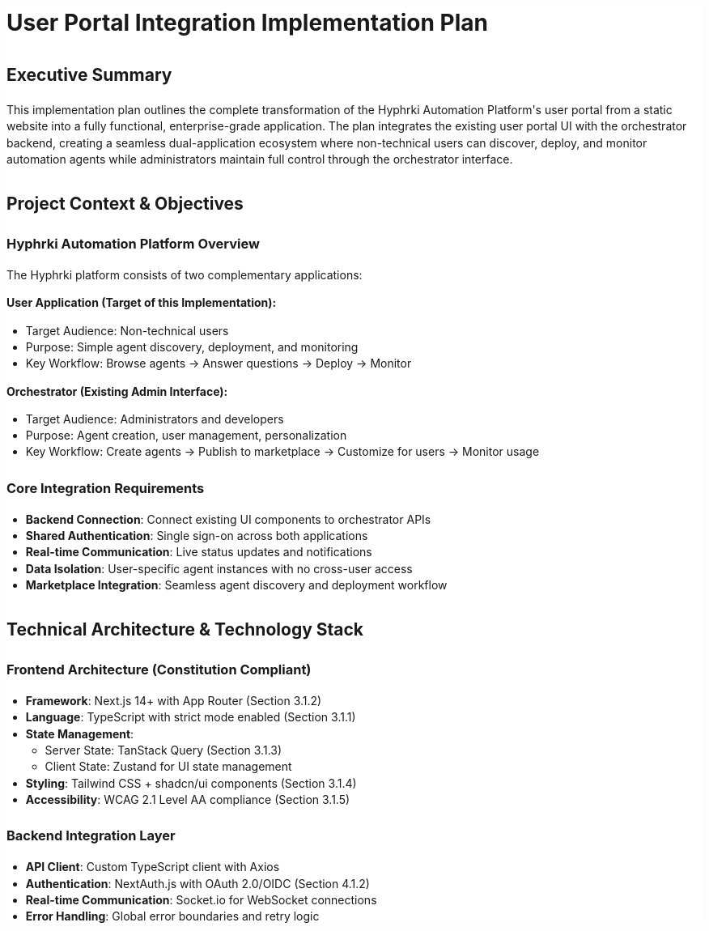 # User Portal Integration Implementation Plan

## Executive Summary
This implementation plan outlines the complete transformation of the Hyphrki Automation Platform's user portal from a static website into a fully functional, enterprise-grade application. The plan integrates the existing user portal UI with the orchestrator backend, creating a seamless dual-application ecosystem where non-technical users can discover, deploy, and monitor automation agents while administrators maintain full control through the orchestrator interface.

## Project Context & Objectives

### Hyphrki Automation Platform Overview
The Hyphrki platform consists of two complementary applications:

**User Application (Target of this Implementation):**
- Target Audience: Non-technical users
- Purpose: Simple agent discovery, deployment, and monitoring
- Key Workflow: Browse agents → Answer questions → Deploy → Monitor

**Orchestrator (Existing Admin Interface):**
- Target Audience: Administrators and developers
- Purpose: Agent creation, user management, personalization
- Key Workflow: Create agents → Publish to marketplace → Customize for users → Monitor usage

### Core Integration Requirements
- **Backend Connection**: Connect existing UI components to orchestrator APIs
- **Shared Authentication**: Single sign-on across both applications
- **Real-time Communication**: Live status updates and notifications
- **Data Isolation**: User-specific agent instances with no cross-user access
- **Marketplace Integration**: Seamless agent discovery and deployment workflow

## Technical Architecture & Technology Stack

### Frontend Architecture (Constitution Compliant)
- **Framework**: Next.js 14+ with App Router (Section 3.1.2)
- **Language**: TypeScript with strict mode enabled (Section 3.1.1)
- **State Management**:
  - Server State: TanStack Query (Section 3.1.3)
  - Client State: Zustand for UI state management
- **Styling**: Tailwind CSS + shadcn/ui components (Section 3.1.4)
- **Accessibility**: WCAG 2.1 Level AA compliance (Section 3.1.5)

### Backend Integration Layer
- **API Client**: Custom TypeScript client with Axios
- **Authentication**: NextAuth.js with OAuth 2.0/OIDC (Section 4.1.2)
- **Real-time Communication**: Socket.io for WebSocket connections
- **Error Handling**: Global error boundaries and retry logic

